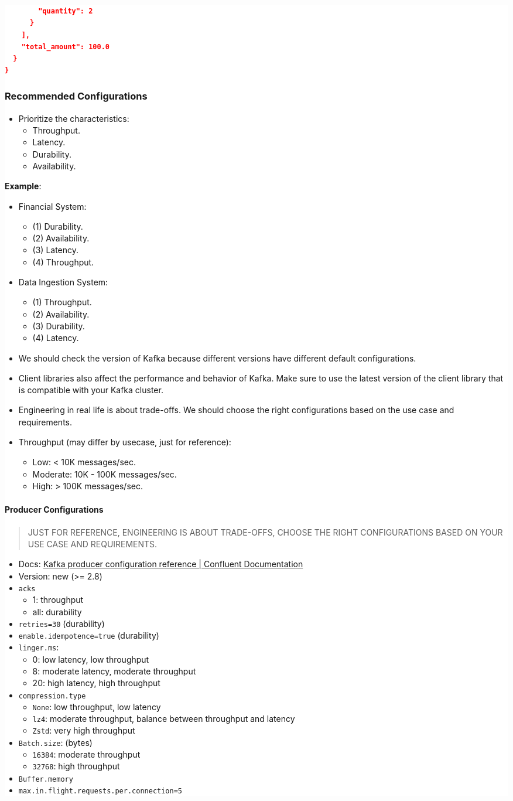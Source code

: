 ```json
        "quantity": 2
      }
    ],
    "total_amount": 100.0
  }
}
```

### Recommended Configurations

- Prioritize the characteristics:
  - Throughput.
  - Latency.
  - Durability.
  - Availability.

**Example**:
  - Financial System:
    - (1) Durability.
    - (2) Availability.
    - (3) Latency.
    - (4) Throughput.
  - Data Ingestion System:
    - (1) Throughput.
    - (2) Availability.
    - (3) Durability.
    - (4) Latency.

- We should check the version of Kafka because different versions have different default configurations.
- Client libraries also affect the performance and behavior of Kafka. Make sure to use the latest version of the client library that is compatible with your Kafka cluster.
- Engineering in real life is about trade-offs. We should choose the right configurations based on the use case and requirements.
- Throughput (may differ by usecase, just for reference):
  - Low: < 10K messages/sec.
  - Moderate: 10K - 100K messages/sec.
  - High: > 100K messages/sec.

#### Producer Configurations

> JUST FOR REFERENCE, ENGINEERING IS ABOUT TRADE-OFFS, CHOOSE THE RIGHT CONFIGURATIONS BASED ON YOUR USE CASE AND REQUIREMENTS.

- Docs: [Kafka producer configuration reference | Confluent Documentation](https://docs.confluent.io/platform/current/installation/configuration/producer-configs.html)
- Version: new (>= 2.8)
- `acks`
    - 1: throughput
    - all: durability
- `retries=30` (durability)
- `enable.idempotence=true` (durability)
- `linger.ms`:
  - 0: low latency, low throughput
  - 8: moderate latency, moderate throughput
  - 20: high latency, high throughput
- `compression.type`
  - `None`: low throughput, low latency
  - `lz4`: moderate throughput, balance between throughput and latency
  - `Zstd`: very high throughput
- `Batch.size`: (bytes)
  - `16384`: moderate throughput
  - `32768`: high throughput
- `Buffer.memory`
- `max.in.flight.requests.per.connection=5`
